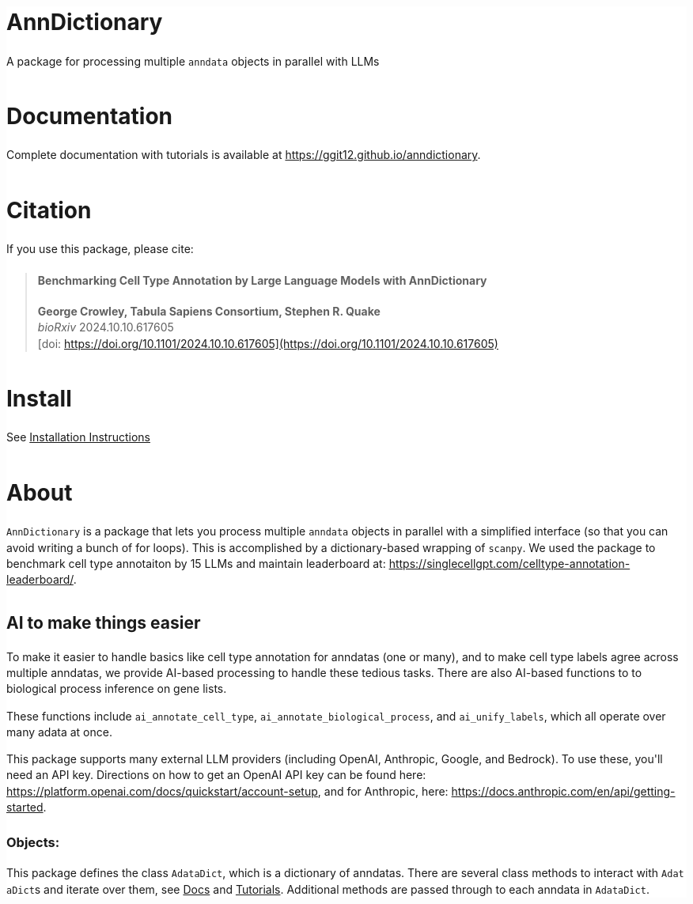# AnnDictionary
A package for processing multiple `anndata` objects in parallel with LLMs

# Documentation

Complete documentation with tutorials is available at https://ggit12.github.io/anndictionary.


# Citation

If you use this package, please cite:

> #### Benchmarking Cell Type Annotation by Large Language Models with AnnDictionary  
> **George Crowley, Tabula Sapiens Consortium, Stephen R. Quake**  
> *bioRxiv* 2024.10.10.617605  
> [doi: https://doi.org/10.1101/2024.10.10.617605](https://doi.org/10.1101/2024.10.10.617605)



# Install
See [Installation Instructions](https://ggit12.github.io/anndictionary/installation.html)

# About
`AnnDictionary` is a package that lets you process multiple `anndata` objects in parallel with a simplified interface (so that you can avoid writing a bunch of for loops). This is accomplished by a dictionary-based wrapping of `scanpy`. We used the package to benchmark cell type annotaiton by 15 LLMs and maintain leaderboard at: https://singlecellgpt.com/celltype-annotation-leaderboard/.

## AI to make things easier
To make it easier to handle basics like cell type annotation for anndatas (one or many), and to make cell type labels agree across multiple anndatas, we provide AI-based processing to handle these tedious tasks. There are also AI-based functions to to biological process inference on gene lists.

These functions include `ai_annotate_cell_type`, `ai_annotate_biological_process`, and `ai_unify_labels`, which all operate over many adata at once.



This package supports many external LLM providers (including OpenAI, Anthropic, Google, and Bedrock). To use these, you'll need an API key. Directions on how to get an OpenAI API key can be found here: https://platform.openai.com/docs/quickstart/account-setup, and for Anthropic, here: https://docs.anthropic.com/en/api/getting-started.

### Objects:
This package defines the class `AdataDict`, which is a dictionary of anndatas. There are several class methods to interact with `AdataDict`s and iterate over them, see [Docs](https://ggit12.github.io/anndictionary/api/adata_dict/adata_dict.html) and [Tutorials](https://ggit12.github.io/anndictionary/tutorials/adata_dict/index.html). Additional methods are passed through to each anndata in `AdataDict`.
